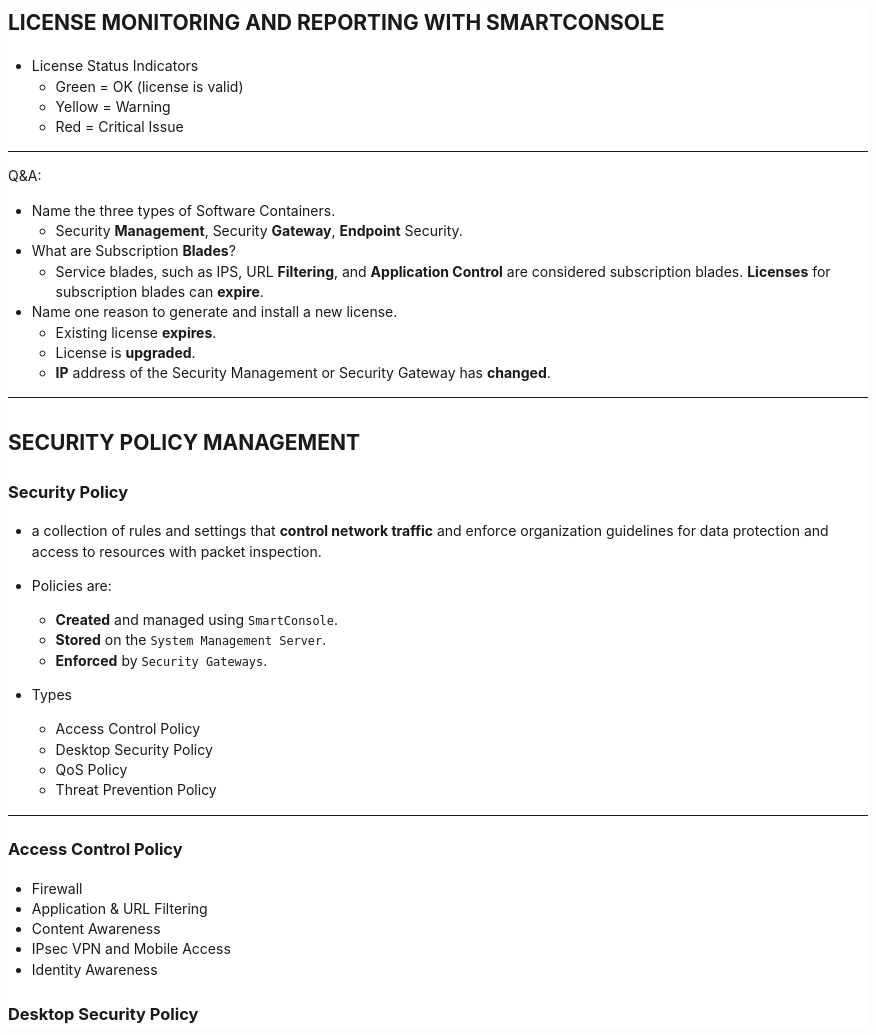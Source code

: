 
## LICENSE MONITORING AND REPORTING WITH SMARTCONSOLE

- License Status Indicators
  - Green = OK (license is valid)
  - Yellow = Warning
  - Red = Critical Issue

---

Q&A:

- Name the three types of Software Containers.
  - Security **Management**, Security **Gateway**, **Endpoint** Security.
- What are Subscription **Blades**?
  - Service blades, such as IPS, URL **Filtering**, and **Application Control** are considered subscription blades. **Licenses** for subscription blades can **expire**.
- Name one reason to generate and install a new license.
  - Existing license **expires**.
  - License is **upgraded**.
  - **IP** address of the Security Management or Security Gateway has **changed**.

---

## SECURITY POLICY MANAGEMENT

### Security Policy

- a collection of rules and settings that **control network traffic** and enforce organization guidelines for data protection and access to resources with packet inspection.
- Policies are:

  - **Created** and managed using `SmartConsole`.
  - **Stored** on the `System Management Server`.
  - **Enforced** by `Security Gateways`.

- Types
  - Access Control Policy
  - Desktop Security Policy
  - QoS Policy
  - Threat Prevention Policy

---

### Access Control Policy

- Firewall
- Application & URL Filtering
- Content Awareness
- IPsec VPN and Mobile Access
- Identity Awareness

### Desktop Security Policy
